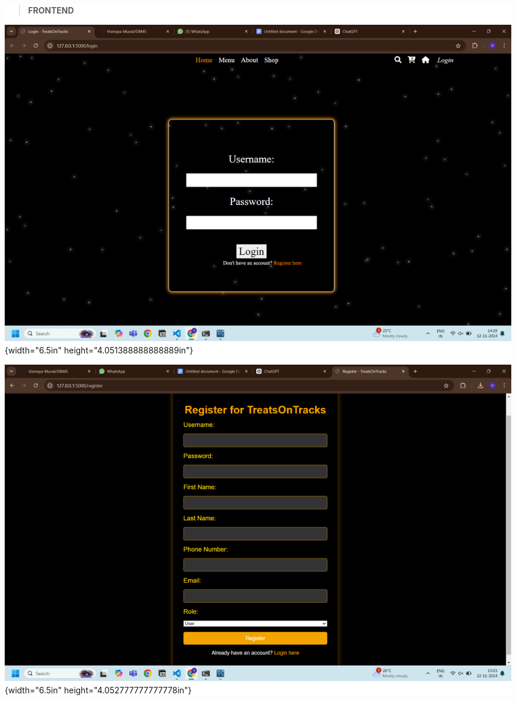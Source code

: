 >
> **FRONTEND**

![](vertopal_019d7a2e21054999b6f9700b48f6dc4c/media/image43.png){width="6.5in"
height="4.051388888888889in"}

![](vertopal_019d7a2e21054999b6f9700b48f6dc4c/media/image44.png){width="6.5in"
height="4.052777777777778in"}
